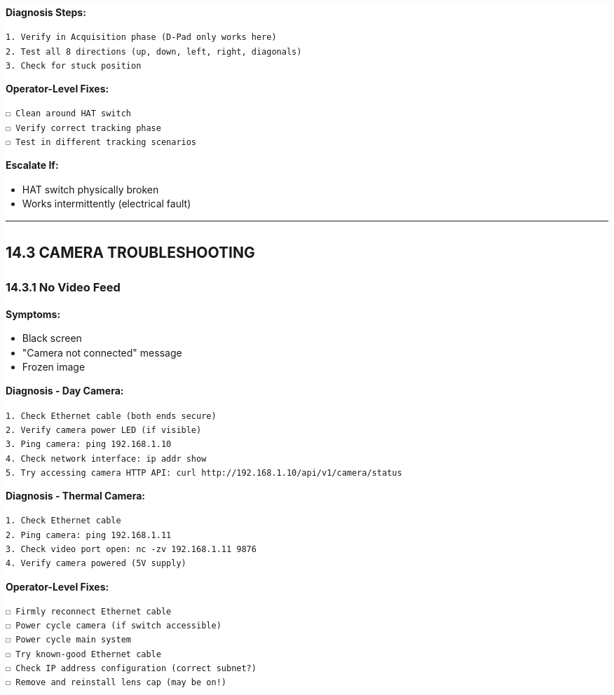 **Diagnosis Steps:**
```
1. Verify in Acquisition phase (D-Pad only works here)
2. Test all 8 directions (up, down, left, right, diagonals)
3. Check for stuck position
```

**Operator-Level Fixes:**
```
☐ Clean around HAT switch
☐ Verify correct tracking phase
☐ Test in different tracking scenarios
```

**Escalate If:**
- HAT switch physically broken
- Works intermittently (electrical fault)

---

## 14.3 CAMERA TROUBLESHOOTING

### 14.3.1 No Video Feed

**Symptoms:**
- Black screen
- "Camera not connected" message
- Frozen image

**Diagnosis - Day Camera:**
```
1. Check Ethernet cable (both ends secure)
2. Verify camera power LED (if visible)
3. Ping camera: ping 192.168.1.10
4. Check network interface: ip addr show
5. Try accessing camera HTTP API: curl http://192.168.1.10/api/v1/camera/status
```

**Diagnosis - Thermal Camera:**
```
1. Check Ethernet cable
2. Ping camera: ping 192.168.1.11
3. Check video port open: nc -zv 192.168.1.11 9876
4. Verify camera powered (5V supply)
```

**Operator-Level Fixes:**
```
☐ Firmly reconnect Ethernet cable
☐ Power cycle camera (if switch accessible)
☐ Power cycle main system
☐ Try known-good Ethernet cable
☐ Check IP address configuration (correct subnet?)
☐ Remove and reinstall lens cap (may be on!)
```
